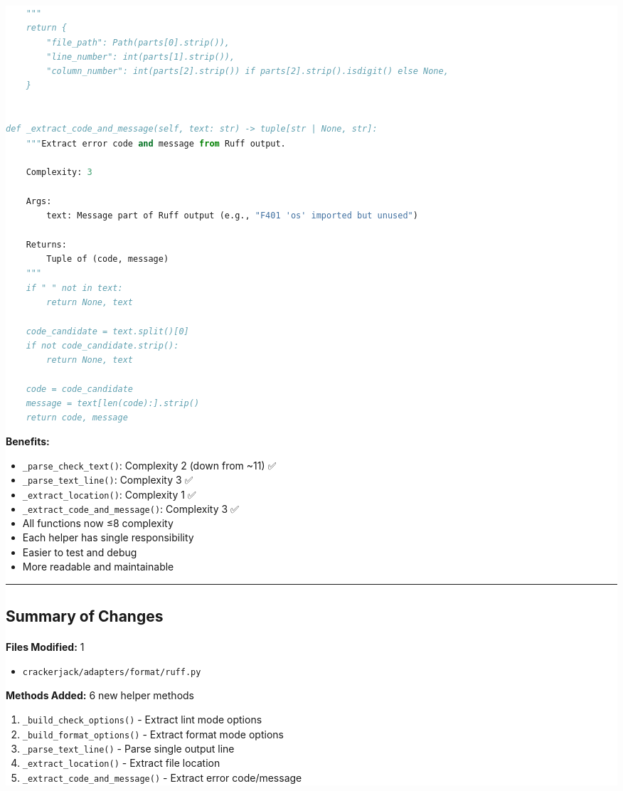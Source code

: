 ```python
    """
    return {
        "file_path": Path(parts[0].strip()),
        "line_number": int(parts[1].strip()),
        "column_number": int(parts[2].strip()) if parts[2].strip().isdigit() else None,
    }


def _extract_code_and_message(self, text: str) -> tuple[str | None, str]:
    """Extract error code and message from Ruff output.

    Complexity: 3

    Args:
        text: Message part of Ruff output (e.g., "F401 'os' imported but unused")

    Returns:
        Tuple of (code, message)
    """
    if " " not in text:
        return None, text

    code_candidate = text.split()[0]
    if not code_candidate.strip():
        return None, text

    code = code_candidate
    message = text[len(code):].strip()
    return code, message
```

**Benefits:**
- `_parse_check_text()`: Complexity 2 (down from ~11) ✅
- `_parse_text_line()`: Complexity 3 ✅
- `_extract_location()`: Complexity 1 ✅
- `_extract_code_and_message()`: Complexity 3 ✅
- All functions now ≤8 complexity
- Each helper has single responsibility
- Easier to test and debug
- More readable and maintainable

---

## Summary of Changes

**Files Modified:** 1
- `crackerjack/adapters/format/ruff.py`

**Methods Added:** 6 new helper methods
1. `_build_check_options()` - Extract lint mode options
2. `_build_format_options()` - Extract format mode options
3. `_parse_text_line()` - Parse single output line
4. `_extract_location()` - Extract file location
5. `_extract_code_and_message()` - Extract error code/message

